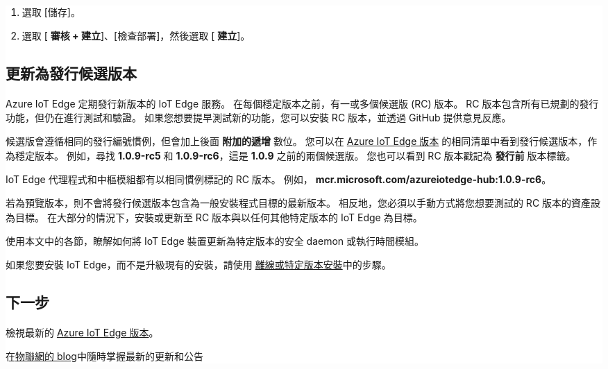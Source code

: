 1. 選取 [儲存]。

1. 選取 [ **審核 + 建立**]、[檢查部署]，然後選取 [ **建立**]。

## <a name="update-to-a-release-candidate-version"></a>更新為發行候選版本

Azure IoT Edge 定期發行新版本的 IoT Edge 服務。 在每個穩定版本之前，有一或多個候選版 (RC) 版本。 RC 版本包含所有已規劃的發行功能，但仍在進行測試和驗證。 如果您想要提早測試新的功能，您可以安裝 RC 版本，並透過 GitHub 提供意見反應。

候選版會遵循相同的發行編號慣例，但會加上後面 **附加的遞增** 數位。 您可以在 [Azure IoT Edge 版本](https://github.com/Azure/azure-iotedge/releases) 的相同清單中看到發行候選版本，作為穩定版本。 例如，尋找 **1.0.9-rc5** 和 **1.0.9-rc6**，這是 **1.0.9** 之前的兩個候選版。 您也可以看到 RC 版本戳記為 **發行前** 版本標籤。

IoT Edge 代理程式和中樞模組都有以相同慣例標記的 RC 版本。 例如， **mcr.microsoft.com/azureiotedge-hub:1.0.9-rc6**。

若為預覽版本，則不會將發行候選版本包含為一般安裝程式目標的最新版本。 相反地，您必須以手動方式將您想要測試的 RC 版本的資產設為目標。 在大部分的情況下，安裝或更新至 RC 版本與以任何其他特定版本的 IoT Edge 為目標。

使用本文中的各節，瞭解如何將 IoT Edge 裝置更新為特定版本的安全 daemon 或執行時間模組。

如果您要安裝 IoT Edge，而不是升級現有的安裝，請使用 [離線或特定版本安裝](how-to-install-iot-edge.md#offline-or-specific-version-installation-optional)中的步驟。

## <a name="next-steps"></a>下一步

檢視最新的 [Azure IoT Edge 版本](https://github.com/Azure/azure-iotedge/releases)。

在[物聯網的 blog](https://azure.microsoft.com/blog/topics/internet-of-things/)中隨時掌握最新的更新和公告